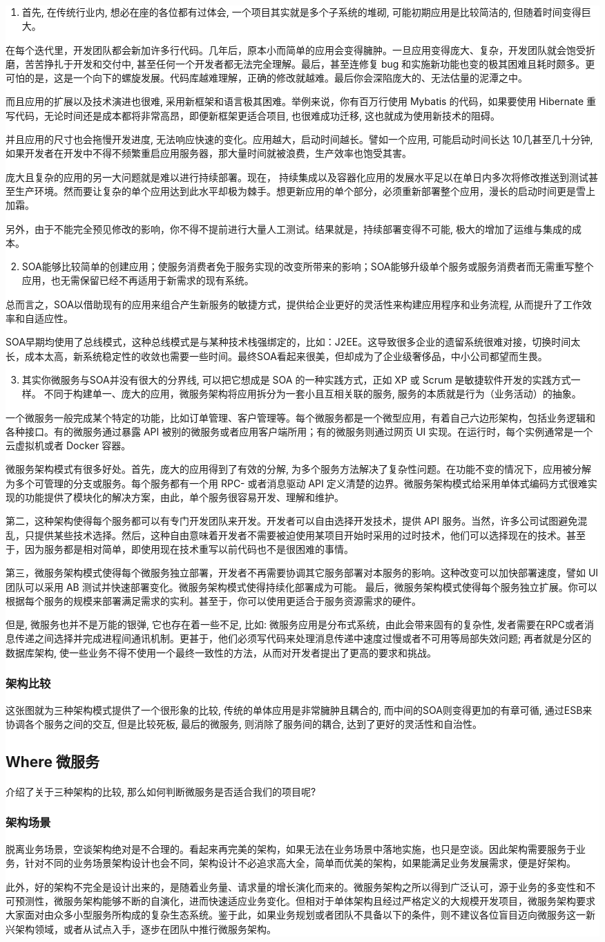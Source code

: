 1. 首先, 在传统行业内, 想必在座的各位都有过体会, 一个项目其实就是多个子系统的堆砌, 可能初期应用是比较简洁的, 但随着时间变得巨大。

  在每个迭代里，开发团队都会新加许多行代码。几年后，原本小而简单的应用会变得臃肿。一旦应用变得庞大、复杂，开发团队就会饱受折磨，苦苦挣扎于开发和交付中, 甚至任何一个开发者都无法完全理解。最后，甚至连修复 bug 和实施新功能也变的极其困难且耗时颇多。更可怕的是，这是一个向下的螺旋发展。代码库越难理解，正确的修改就越难。最后你会深陷庞大的、无法估量的泥潭之中。

  而且应用的扩展以及技术演进也很难, 采用新框架和语言极其困难。举例来说，你有百万行使用 Mybatis 的代码，如果要使用 Hibernate 重写代码，无论时间还是成本都将非常高昂，即便新框架更适合项目, 也很难成功迁移, 这也就成为使用新技术的阻碍。

  并且应用的尺寸也会拖慢开发进度, 无法响应快速的变化。应用越大，启动时间越长。譬如一个应用, 可能启动时间长达 10几甚至几十分钟, 如果开发者在开发中不得不频繁重启应用服务器，那大量时间就被浪费，生产效率也饱受其害。

  庞大且复杂的应用的另一大问题就是难以进行持续部署。现在， 持续集成以及容器化应用的发展水平足以在单日内多次将修改推送到测试甚至生产环境。然而要让复杂的单个应用达到此水平却极为棘手。想更新应用的单个部分，必须重新部署整个应用，漫长的启动时间更是雪上加霜。

  另外，由于不能完全预见修改的影响，你不得不提前进行大量人工测试。结果就是，持续部署变得不可能, 极大的增加了运维与集成的成本。

2. SOA能够比较简单的创建应用；使服务消费者免于服务实现的改变所带来的影响；SOA能够升级单个服务或服务消费者而无需重写整个应用，也无需保留已经不再适用于新需求的现有系统。

  总而言之，SOA以借助现有的应用来组合产生新服务的敏捷方式，提供给企业更好的灵活性来构建应用程序和业务流程, 从而提升了工作效率和自适应性。

  SOA早期均使用了总线模式，这种总线模式是与某种技术栈强绑定的，比如：J2EE。这导致很多企业的遗留系统很难对接，切换时间太长，成本太高，新系统稳定性的收敛也需要一些时间。最终SOA看起来很美，但却成为了企业级奢侈品，中小公司都望而生畏。

3. 其实你微服务与SOA并没有很大的分界线, 可以把它想成是 SOA 的一种实践方式，正如 XP 或 Scrum 是敏捷软件开发的实践方式一样。 不同于构建单一、庞大的应用，微服务架构将应用拆分为一套小且互相关联的服务, 服务的本质就是行为（业务活动）的抽象。

  一个微服务一般完成某个特定的功能，比如订单管理、客户管理等。每个微服务都是一个微型应用，有着自己六边形架构，包括业务逻辑和各种接口。有的微服务通过暴露 API 被别的微服务或者应用客户端所用；有的微服务则通过网页 UI 实现。在运行时，每个实例通常是一个云虚拟机或者 Docker 容器。

  微服务架构模式有很多好处。首先，庞大的应用得到了有效的分解, 为多个服务方法解决了复杂性问题。在功能不变的情况下，应用被分解为多个可管理的分支或服务。每个服务都有一个用 RPC- 或者消息驱动 API 定义清楚的边界。微服务架构模式给采用单体式编码方式很难实现的功能提供了模块化的解决方案，由此，单个服务很容易开发、理解和维护。

  第二，这种架构使得每个服务都可以有专门开发团队来开发。开发者可以自由选择开发技术，提供 API 服务。当然，许多公司试图避免混乱，只提供某些技术选择。然后，这种自由意味着开发者不需要被迫使用某项目开始时采用的过时技术，他们可以选择现在的技术。甚至于，因为服务都是相对简单，即使用现在技术重写以前代码也不是很困难的事情。

  第三，微服务架构模式使得每个微服务独立部署，开发者不再需要协调其它服务部署对本服务的影响。这种改变可以加快部署速度，譬如 UI 团队可以采用 AB 测试并快速部署变化。微服务架构模式使得持续化部署成为可能。
  最后，微服务架构模式使得每个服务独立扩展。你可以根据每个服务的规模来部署满足需求的实利。甚至于，你可以使用更适合于服务资源需求的硬件。

  但是, 微服务也并不是万能的银弹, 它也存在着一些不足, 比如: 微服务应用是分布式系统，由此会带来固有的复杂性, 发者需要在RPC或者消息传递之间选择并完成进程间通讯机制。更甚于，他们必须写代码来处理消息传递中速度过慢或者不可用等局部失效问题; 再者就是分区的数据库架构, 使一些业务不得不使用一个最终一致性的方法，从而对开发者提出了更高的要求和挑战。

### 架构比较

这张图就为三种架构模式提供了一个很形象的比较, 传统的单体应用是非常臃肿且耦合的, 而中间的SOA则变得更加的有章可循, 通过ESB来协调各个服务之间的交互, 但是比较死板, 最后的微服务, 则消除了服务间的耦合, 达到了更好的灵活性和自治性。

## Where 微服务

介绍了关于三种架构的比较, 那么如何判断微服务是否适合我们的项目呢?

### 架构场景

脱离业务场景，空谈架构绝对是不合理的。看起来再完美的架构，如果无法在业务场景中落地实施，也只是空谈。因此架构需要服务于业务，针对不同的业务场景架构设计也会不同，架构设计不必追求高大全，简单而优美的架构，如果能满足业务发展需求，便是好架构。

此外，好的架构不完全是设计出来的，是随着业务量、请求量的增长演化而来的。微服务架构之所以得到广泛认可，源于业务的多变性和不可预测性，微服务架构能够不断的自演化，进而快速适应业务变化。但相对于单体架构且经过严格定义的大规模开发项目，微服务架构要求大家面对由众多小型服务所构成的复杂生态系统。鉴于此，如果业务规划或者团队不具备以下的条件，则不建议各位盲目迈向微服务这一新兴架构领域，或者从试点入手，逐步在团队中推行微服务架构。
